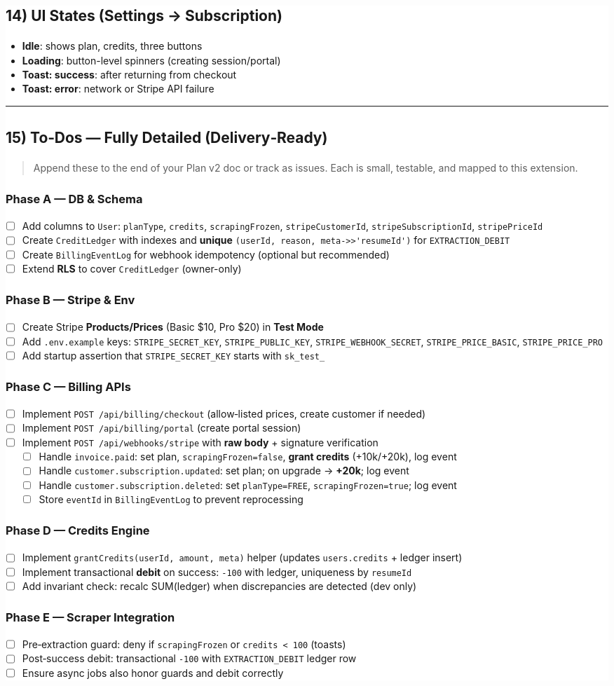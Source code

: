 
## 14) UI States (Settings → Subscription)

- **Idle**: shows plan, credits, three buttons
- **Loading**: button-level spinners (creating session/portal)
- **Toast: success**: after returning from checkout
- **Toast: error**: network or Stripe API failure

---

## 15) To‑Dos — Fully Detailed (Delivery‑Ready)

> Append these to the end of your Plan v2 doc or track as issues. Each is small, testable, and mapped to this extension.

### Phase A — DB & Schema

- [ ] Add columns to `User`: `planType`, `credits`, `scrapingFrozen`, `stripeCustomerId`, `stripeSubscriptionId`, `stripePriceId`
- [ ] Create `CreditLedger` with indexes and **unique** `(userId, reason, meta->>'resumeId')` for `EXTRACTION_DEBIT`
- [ ] Create `BillingEventLog` for webhook idempotency (optional but recommended)
- [ ] Extend **RLS** to cover `CreditLedger` (owner-only)

### Phase B — Stripe & Env

- [ ] Create Stripe **Products/Prices** (Basic $10, Pro $20) in **Test Mode**
- [ ] Add `.env.example` keys: `STRIPE_SECRET_KEY`, `STRIPE_PUBLIC_KEY`, `STRIPE_WEBHOOK_SECRET`, `STRIPE_PRICE_BASIC`, `STRIPE_PRICE_PRO`
- [ ] Add startup assertion that `STRIPE_SECRET_KEY` starts with `sk_test_`

### Phase C — Billing APIs

- [ ] Implement `POST /api/billing/checkout` (allow‑listed prices, create customer if needed)
- [ ] Implement `POST /api/billing/portal` (create portal session)
- [ ] Implement `POST /api/webhooks/stripe` with **raw body** + signature verification
  - [ ] Handle `invoice.paid`: set plan, `scrapingFrozen=false`, **grant credits** (+10k/+20k), log event
  - [ ] Handle `customer.subscription.updated`: set plan; on upgrade → **+20k**; log event
  - [ ] Handle `customer.subscription.deleted`: set `planType=FREE`, `scrapingFrozen=true`; log event
  - [ ] Store `eventId` in `BillingEventLog` to prevent reprocessing

### Phase D — Credits Engine

- [ ] Implement `grantCredits(userId, amount, meta)` helper (updates `users.credits` + ledger insert)
- [ ] Implement transactional **debit** on success: `-100` with ledger, uniqueness by `resumeId`
- [ ] Add invariant check: recalc SUM(ledger) when discrepancies are detected (dev only)

### Phase E — Scraper Integration

- [ ] Pre‑extraction guard: deny if `scrapingFrozen` or `credits < 100` (toasts)
- [ ] Post‑success debit: transactional `-100` with `EXTRACTION_DEBIT` ledger row
- [ ] Ensure async jobs also honor guards and debit correctly
